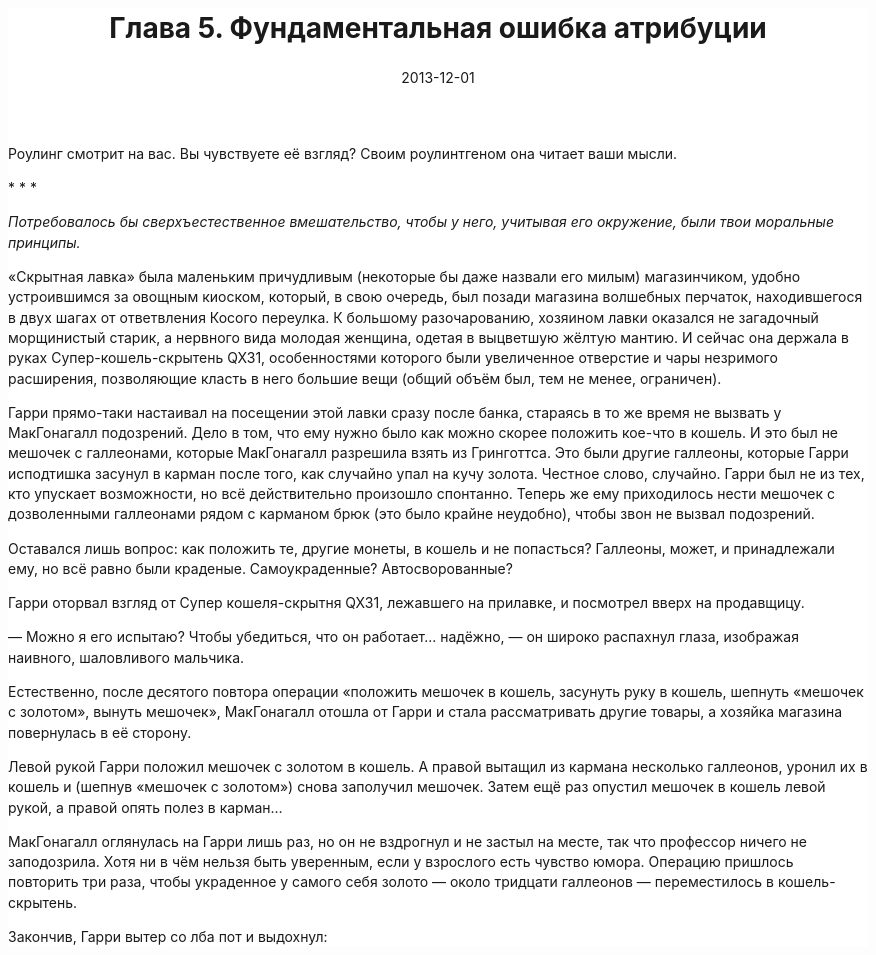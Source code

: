 ﻿---
title: "Глава 5. Фундаментальная ошибка атрибуции"
description: "Глава 5. Фундаментальная ошибка атрибуции"
categories: "глава"
layout: "chapters"
weight: "5"
date: "2013-12-01"
lastmod: "2019-11-02"
---

Роулинг смотрит на вас. Вы чувствуете её взгляд? Своим роулинтгеном она читает ваши мысли.

\* \* \*

*Потребовалось бы сверхъестественное вмешательство, чтобы у него, учитывая его окружение, были твои моральные принципы.*

«Скрытная лавка» была маленьким причудливым (некоторые бы даже назвали его милым) магазинчиком, удобно устроившимся за овощным киоском, который, в свою очередь, был позади магазина волшебных перчаток, находившегося в двух шагах от ответвления Косого переулка. К большому разочарованию, хозяином лавки оказался не загадочный морщинистый старик, а нервного вида молодая женщина, одетая в выцветшую жёлтую мантию. И сейчас она держала в руках Супер-кошель-скрытень QX31, особенностями которого были увеличенное отверстие и чары незримого расширения, позволяющие класть в него большие вещи (общий объём был, тем не менее, ограничен).

Гарри прямо-таки настаивал на посещении этой лавки сразу после банка, стараясь в то же время не вызвать у МакГонагалл подозрений. Дело в том, что ему нужно было как можно скорее положить кое-что в кошель. И это был не мешочек с галлеонами, которые МакГонагалл разрешила взять из Гринготтса. Это были другие галлеоны, которые Гарри исподтишка засунул в карман после того, как случайно упал на кучу золота. Честное слово, случайно. Гарри был не из тех, кто упускает возможности, но всё действительно произошло спонтанно. Теперь же ему приходилось нести мешочек с дозволенными галлеонами рядом с карманом брюк (это было крайне неудобно), чтобы звон не вызвал подозрений.

Оставался лишь вопрос: как положить те, другие монеты, в кошель и не попасться? Галлеоны, может, и принадлежали ему, но всё равно были краденые. Самоукраденные? Автосворованные?

Гарри оторвал взгляд от Супер кошеля-скрытня QX31, лежавшего на прилавке, и посмотрел вверх на продавщицу.

— Можно я его испытаю? Чтобы убедиться, что он работает... надёжно, — он широко распахнул глаза, изображая наивного, шаловливого мальчика.

Естественно, после десятого повтора операции «положить мешочек в кошель, засунуть руку в кошель, шепнуть «мешочек с золотом», вынуть мешочек», МакГонагалл отошла от Гарри и стала рассматривать другие товары, а хозяйка магазина повернулась в её сторону.

Левой рукой Гарри положил мешочек с золотом в кошель. А правой вытащил из кармана несколько галлеонов, уронил их в кошель и (шепнув «мешочек с золотом») снова заполучил мешочек. Затем ещё раз опустил мешочек в кошель левой рукой, а правой опять полез в карман…

МакГонагалл оглянулась на Гарри лишь раз, но он не вздрогнул и не застыл на месте, так что профессор ничего не заподозрила. Хотя ни в чём нельзя быть уверенным, если у взрослого есть чувство юмора. Операцию пришлось повторить три раза, чтобы украденное у самого себя золото — около тридцати галлеонов — переместилось в кошель-скрытень.

Закончив, Гарри вытер со лба пот и выдохнул:
